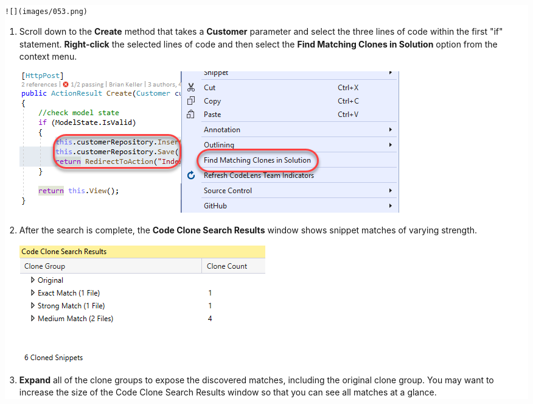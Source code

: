     ![](images/053.png)

1. Scroll down to the **Create** method that takes a **Customer** parameter and select the three lines of code within the first "if" statement. **Right-click** the selected lines of code and then select the **Find Matching Clones in Solution** option from the context menu.

    ![](images/054.png)

1. After the search is complete, the **Code Clone Search Results** window shows snippet matches of varying strength.

    ![](images/055.png)

1. **Expand** all of the clone groups to expose the discovered matches, including the original clone group. You may want to increase the size of the Code Clone Search Results window so that you can see all matches at a glance.
